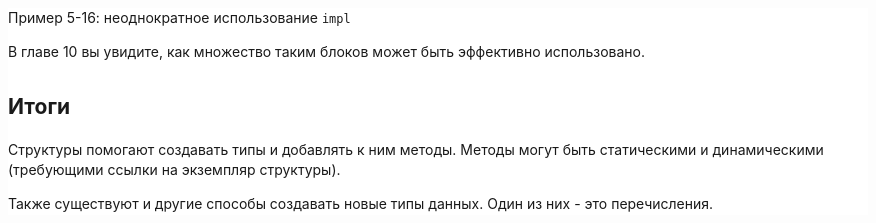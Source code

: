 <span class="caption">Пример 5-16: неоднократное использование `impl`</span>

В главе 10 вы увидите, как множество таким блоков может быть эффективно использовано.

## Итоги

Структуры помогают создавать типы и добавлять к ним методы. Методы могут быть
статическими и динамическими (требующими ссылки на экземпляр структуры).

Также существуют и другие способы создавать новые типы данных. Один из них - это
перечисления.
